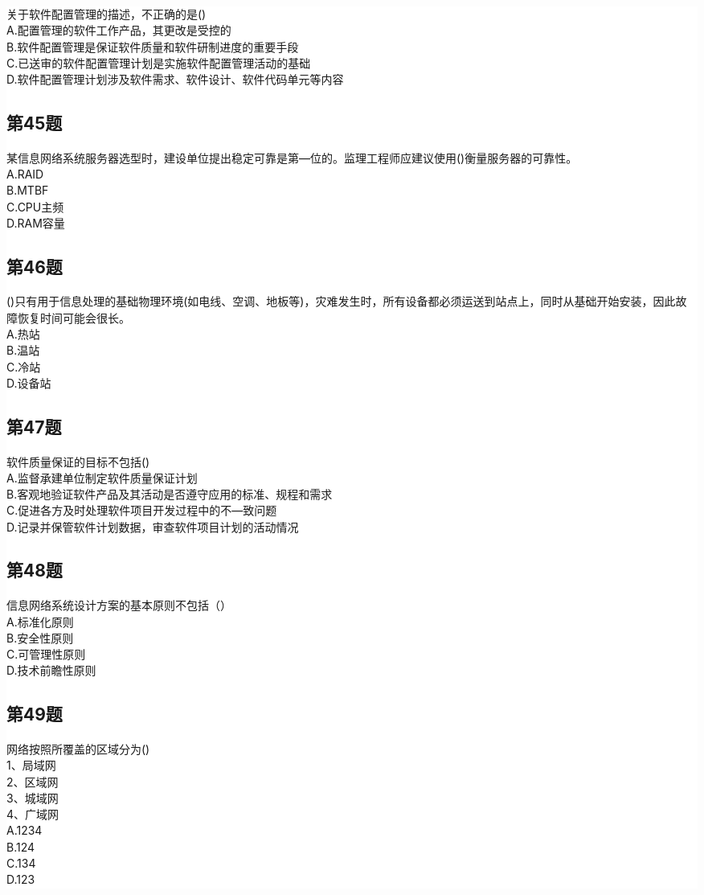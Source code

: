 关于软件配置管理的描述，不正确的是()  
A.配置管理的软件工作产品，其更改是受控的  
B.软件配置管理是保证软件质量和软件研制进度的重要手段  
C.已送审的软件配置管理计划是实施软件配置管理活动的基础  
D.软件配置管理计划涉及软件需求、软件设计、软件代码单元等内容  


## 第45题 ##

某信息网络系统服务器选型时，建设单位提出稳定可靠是第—位的。监理工程师应建议使用()衡量服务器的可靠性。  
A.RAID  
B.MTBF  
C.CPU主频  
D.RAM容量  


## 第46题 ##

()只有用于信息处理的基础物理环境(如电线、空调、地板等)，灾难发生时，所有设备都必须运送到站点上，同时从基础开始安装，因此故障恢复时间可能会很长。  
A.热站  
B.温站  
C.冷站  
D.设备站  


## 第47题 ##

软件质量保证的目标不包括()  
A.监督承建单位制定软件质量保证计划  
B.客观地验证软件产品及其活动是否遵守应用的标准、规程和需求  
C.促进各方及时处理软件项目开发过程中的不—致问题  
D.记录并保管软件计划数据，审查软件项目计划的活动情况  


## 第48题 ##

信息网络系统设计方案的基本原则不包括（）  
A.标准化原则  
B.安全性原则  
C.可管理性原则  
D.技术前瞻性原则  


## 第49题 ##

网络按照所覆盖的区域分为()  
1、局域网  
2、区域网  
3、城域网  
4、广域网  
A.1234  
B.124  
C.134  
D.123  
